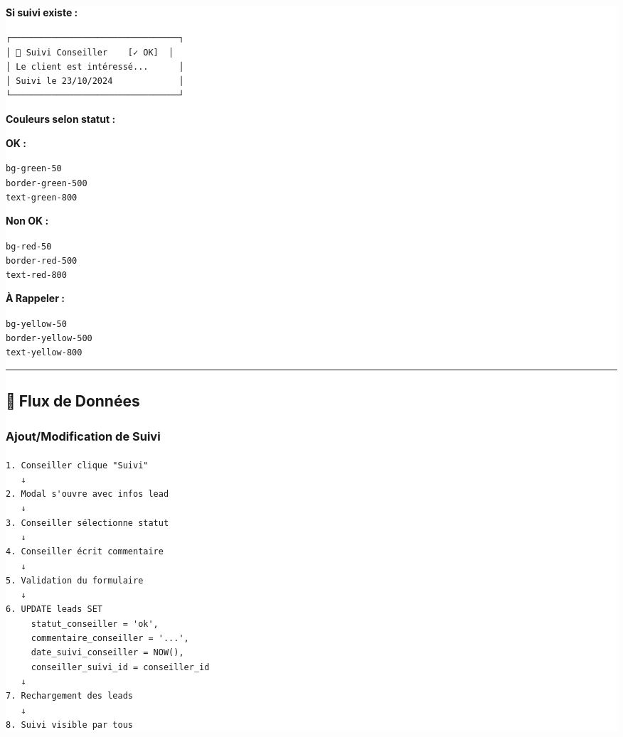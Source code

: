 **Si suivi existe :**
```
┌─────────────────────────────────┐
│ 💬 Suivi Conseiller    [✓ OK]  │
│ Le client est intéressé...      │
│ Suivi le 23/10/2024             │
└─────────────────────────────────┘
```

**Couleurs selon statut :**

**OK :**
```css
bg-green-50
border-green-500
text-green-800
```

**Non OK :**
```css
bg-red-50
border-red-500
text-red-800
```

**À Rappeler :**
```css
bg-yellow-50
border-yellow-500
text-yellow-800
```

---

## 🔄 Flux de Données

### Ajout/Modification de Suivi

```
1. Conseiller clique "Suivi"
   ↓
2. Modal s'ouvre avec infos lead
   ↓
3. Conseiller sélectionne statut
   ↓
4. Conseiller écrit commentaire
   ↓
5. Validation du formulaire
   ↓
6. UPDATE leads SET
     statut_conseiller = 'ok',
     commentaire_conseiller = '...',
     date_suivi_conseiller = NOW(),
     conseiller_suivi_id = conseiller_id
   ↓
7. Rechargement des leads
   ↓
8. Suivi visible par tous
```
